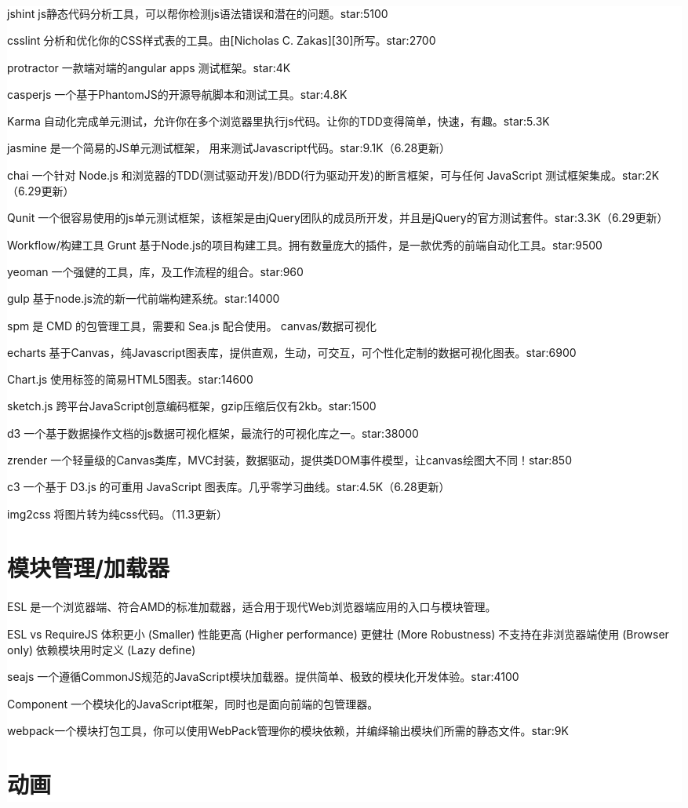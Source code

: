 jshint js静态代码分析工具，可以帮你检测js语法错误和潜在的问题。star:5100

csslint 分析和优化你的CSS样式表的工具。由[Nicholas C.
Zakas][30]所写。star:2700

protractor 一款端对端的angular apps 测试框架。star:4K

casperjs 一个基于PhantomJS的开源导航脚本和测试工具。star:4.8K

Karma 自动化完成单元测试，允许你在多个浏览器里执行js代码。让你的TDD变得简单，快速，有趣。star:5.3K

jasmine 是一个简易的JS单元测试框架， 用来测试Javascript代码。star:9.1K（6.28更新）

chai 一个针对 Node.js 和浏览器的TDD(测试驱动开发)/BDD(行为驱动开发)的断言框架，可与任何 JavaScript 测试框架集成。star:2K（6.29更新）

Qunit 一个很容易使用的js单元测试框架，该框架是由jQuery团队的成员所开发，并且是jQuery的官方测试套件。star:3.3K（6.29更新）

Workflow/构建工具
Grunt 基于Node.js的项目构建工具。拥有数量庞大的插件，是一款优秀的前端自动化工具。star:9500

yeoman 一个强健的工具，库，及工作流程的组合。star:960

gulp 基于node.js流的新一代前端构建系统。star:14000

spm 是 CMD 的包管理工具，需要和 Sea.js 配合使用。
canvas/数据可视化

echarts 基于Canvas，纯Javascript图表库，提供直观，生动，可交互，可个性化定制的数据可视化图表。star:6900

Chart.js 使用<canvas>标签的简易HTML5图表。star:14600

sketch.js 跨平台JavaScript创意编码框架，gzip压缩后仅有2kb。star:1500

d3 一个基于数据操作文档的js数据可视化框架，最流行的可视化库之一。star:38000

zrender 一个轻量级的Canvas类库，MVC封装，数据驱动，提供类DOM事件模型，让canvas绘图大不同！star:850

c3 一个基于 D3.js 的可重用 JavaScript 图表库。几乎零学习曲线。star:4.5K（6.28更新）

img2css 将图片转为纯css代码。（11.3更新）

# 模块管理/加载器
ESL 是一个浏览器端、符合AMD的标准加载器，适合用于现代Web浏览器端应用的入口与模块管理。

ESL vs RequireJS
体积更小 (Smaller)
性能更高 (Higher performance)
更健壮 (More Robustness)
不支持在非浏览器端使用 (Browser only)
依赖模块用时定义 (Lazy define)

seajs 一个遵循CommonJS规范的JavaScript模块加载器。提供简单、极致的模块化开发体验。star:4100

Component 一个模块化的JavaScript框架，同时也是面向前端的包管理器。

webpack一个模块打包工具，你可以使用WebPack管理你的模块依赖，并编绎输出模块们所需的静态文件。star:9K

# 动画
